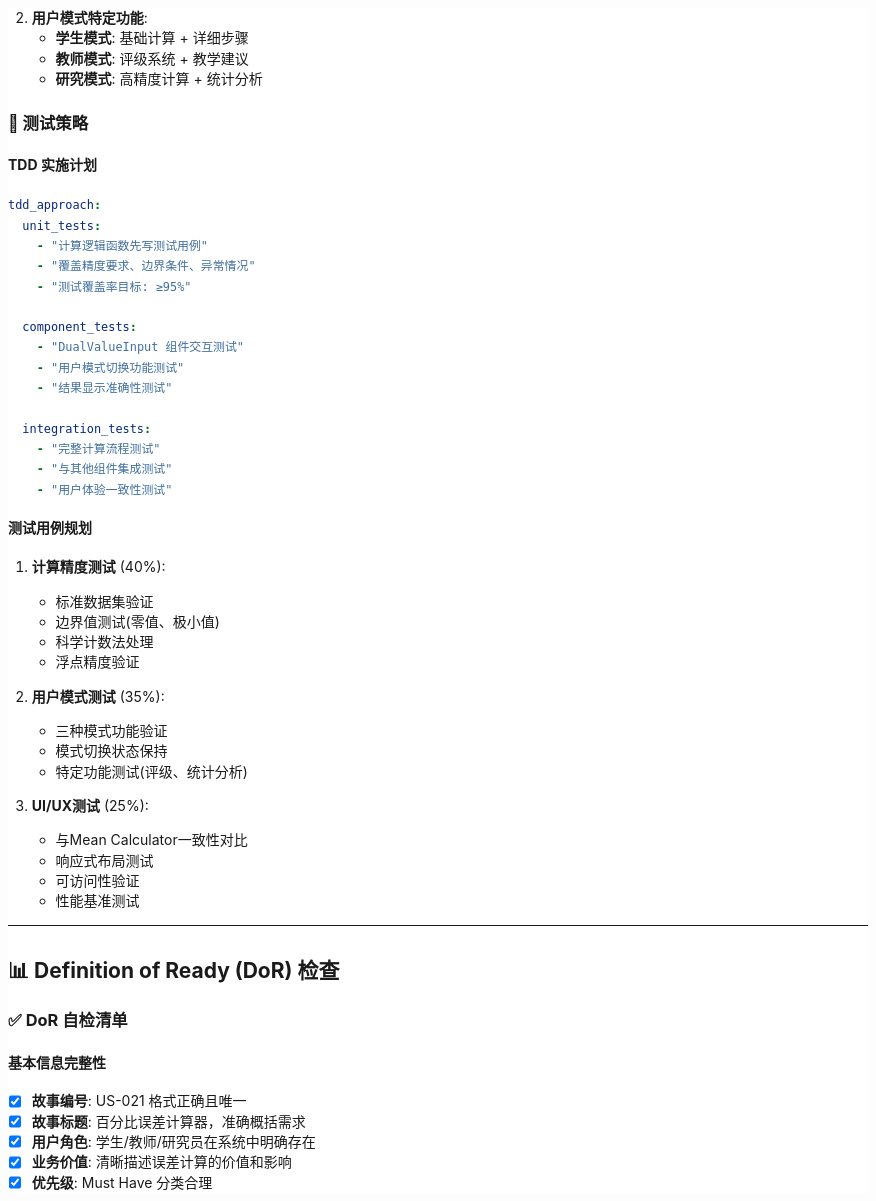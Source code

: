 2. **用户模式特定功能**:
   - **学生模式**: 基础计算 + 详细步骤
   - **教师模式**: 评级系统 + 教学建议
   - **研究模式**: 高精度计算 + 统计分析

### 🧪 测试策略

#### TDD 实施计划
```yaml
tdd_approach:
  unit_tests:
    - "计算逻辑函数先写测试用例"
    - "覆盖精度要求、边界条件、异常情况"
    - "测试覆盖率目标: ≥95%"
    
  component_tests:
    - "DualValueInput 组件交互测试"
    - "用户模式切换功能测试"
    - "结果显示准确性测试"
    
  integration_tests:
    - "完整计算流程测试"
    - "与其他组件集成测试"
    - "用户体验一致性测试"
```

#### 测试用例规划
1. **计算精度测试** (40%):
   - 标准数据集验证
   - 边界值测试(零值、极小值)
   - 科学计数法处理
   - 浮点精度验证

2. **用户模式测试** (35%):
   - 三种模式功能验证
   - 模式切换状态保持
   - 特定功能测试(评级、统计分析)

3. **UI/UX测试** (25%):
   - 与Mean Calculator一致性对比
   - 响应式布局测试
   - 可访问性验证
   - 性能基准测试

---

## 📊 Definition of Ready (DoR) 检查

### ✅ DoR 自检清单

#### 基本信息完整性
- [x] **故事编号**: US-021 格式正确且唯一
- [x] **故事标题**: 百分比误差计算器，准确概括需求
- [x] **用户角色**: 学生/教师/研究员在系统中明确存在
- [x] **业务价值**: 清晰描述误差计算的价值和影响
- [x] **优先级**: Must Have 分类合理
